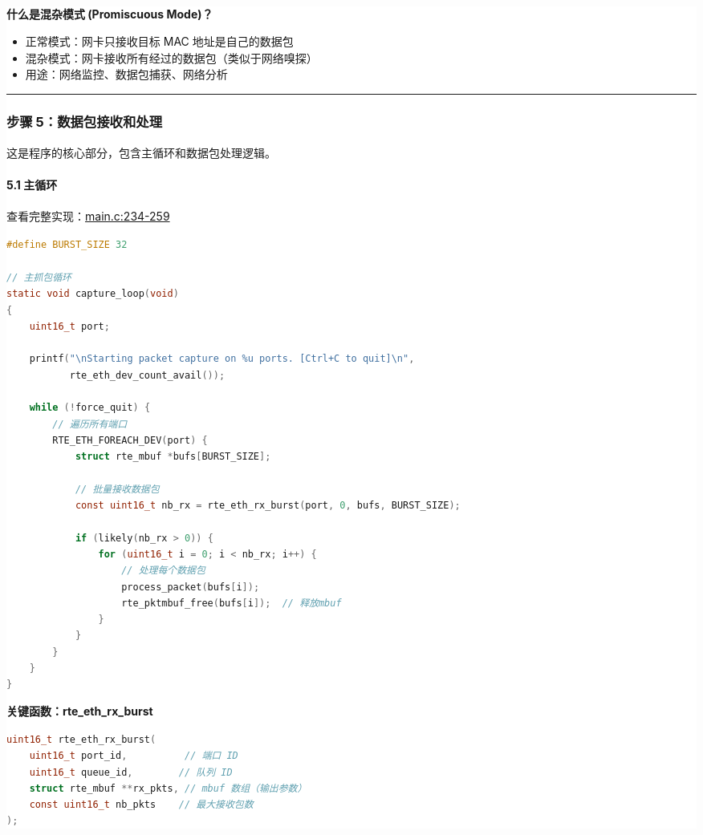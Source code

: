 **什么是混杂模式 (Promiscuous Mode)？**
- 正常模式：网卡只接收目标 MAC 地址是自己的数据包
- 混杂模式：网卡接收所有经过的数据包（类似于网络嗅探）
- 用途：网络监控、数据包捕获、网络分析

---

### 步骤 5：数据包接收和处理

这是程序的核心部分，包含主循环和数据包处理逻辑。

#### 5.1 主循环

查看完整实现：[main.c:234-259](3-capture_packet/main.c#L234-L259)

```c
#define BURST_SIZE 32

// 主抓包循环
static void capture_loop(void)
{
    uint16_t port;

    printf("\nStarting packet capture on %u ports. [Ctrl+C to quit]\n",
           rte_eth_dev_count_avail());

    while (!force_quit) {
        // 遍历所有端口
        RTE_ETH_FOREACH_DEV(port) {
            struct rte_mbuf *bufs[BURST_SIZE];

            // 批量接收数据包
            const uint16_t nb_rx = rte_eth_rx_burst(port, 0, bufs, BURST_SIZE);

            if (likely(nb_rx > 0)) {
                for (uint16_t i = 0; i < nb_rx; i++) {
                    // 处理每个数据包
                    process_packet(bufs[i]);
                    rte_pktmbuf_free(bufs[i]);  // 释放mbuf
                }
            }
        }
    }
}
```

**关键函数：rte_eth_rx_burst**

```c
uint16_t rte_eth_rx_burst(
    uint16_t port_id,          // 端口 ID
    uint16_t queue_id,        // 队列 ID
    struct rte_mbuf **rx_pkts, // mbuf 数组（输出参数）
    const uint16_t nb_pkts    // 最大接收包数
);
```
